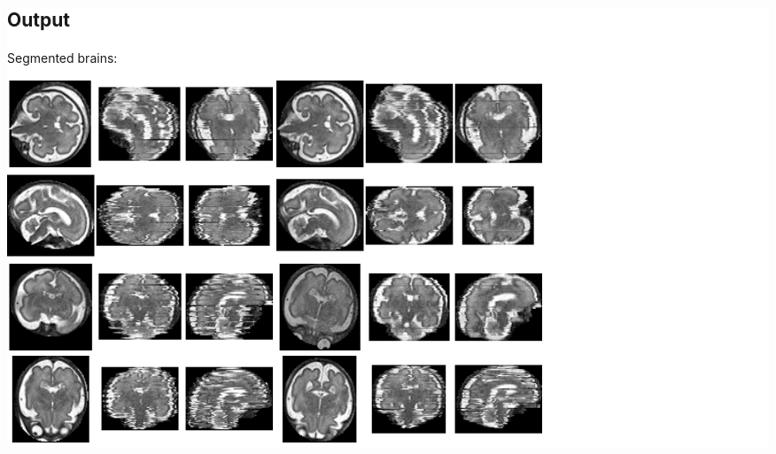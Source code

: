 Output
------

Segmented brains:

<img src="img/masked_stack-1.png" width="300">
<img src="img/masked_stack-2.png" width="300">

<img src="img/masked_stack-3.png" width="300">
<img src="img/masked_stack-4.png" width="300">

<img src="img/masked_stack-5.png" width="300">
<img src="img/masked_stack-6.png" width="300">

<img src="img/masked_stack-7.png" width="300">
<img src="img/masked_stack-8.png" width="300">
